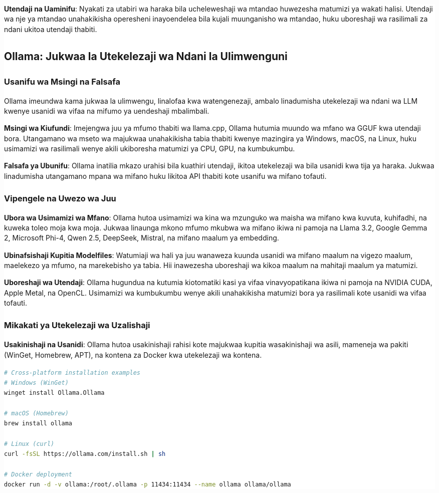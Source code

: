 **Utendaji na Uaminifu**: Nyakati za utabiri wa haraka bila ucheleweshaji wa mtandao huwezesha matumizi ya wakati halisi. Utendaji wa nje ya mtandao unahakikisha operesheni inayoendelea bila kujali muunganisho wa mtandao, huku uboreshaji wa rasilimali za ndani ukitoa utendaji thabiti.

## Ollama: Jukwaa la Utekelezaji wa Ndani la Ulimwenguni

### Usanifu wa Msingi na Falsafa

Ollama imeundwa kama jukwaa la ulimwengu, linalofaa kwa watengenezaji, ambalo linadumisha utekelezaji wa ndani wa LLM kwenye usanidi wa vifaa na mifumo ya uendeshaji mbalimbali.

**Msingi wa Kiufundi**: Imejengwa juu ya mfumo thabiti wa llama.cpp, Ollama hutumia muundo wa mfano wa GGUF kwa utendaji bora. Utangamano wa mseto wa majukwaa unahakikisha tabia thabiti kwenye mazingira ya Windows, macOS, na Linux, huku usimamizi wa rasilimali wenye akili ukiboresha matumizi ya CPU, GPU, na kumbukumbu.

**Falsafa ya Ubunifu**: Ollama inatilia mkazo urahisi bila kuathiri utendaji, ikitoa utekelezaji wa bila usanidi kwa tija ya haraka. Jukwaa linadumisha utangamano mpana wa mifano huku likitoa API thabiti kote usanifu wa mifano tofauti.

### Vipengele na Uwezo wa Juu

**Ubora wa Usimamizi wa Mfano**: Ollama hutoa usimamizi wa kina wa mzunguko wa maisha wa mifano kwa kuvuta, kuhifadhi, na kuweka toleo moja kwa moja. Jukwaa linaunga mkono mfumo mkubwa wa mifano ikiwa ni pamoja na Llama 3.2, Google Gemma 2, Microsoft Phi-4, Qwen 2.5, DeepSeek, Mistral, na mifano maalum ya embedding.

**Ubinafsishaji Kupitia Modelfiles**: Watumiaji wa hali ya juu wanaweza kuunda usanidi wa mifano maalum na vigezo maalum, maelekezo ya mfumo, na marekebisho ya tabia. Hii inawezesha uboreshaji wa kikoa maalum na mahitaji maalum ya matumizi.

**Uboreshaji wa Utendaji**: Ollama hugundua na kutumia kiotomatiki kasi ya vifaa vinavyopatikana ikiwa ni pamoja na NVIDIA CUDA, Apple Metal, na OpenCL. Usimamizi wa kumbukumbu wenye akili unahakikisha matumizi bora ya rasilimali kote usanidi wa vifaa tofauti.

### Mikakati ya Utekelezaji wa Uzalishaji

**Usakinishaji na Usanidi**: Ollama hutoa usakinishaji rahisi kote majukwaa kupitia wasakinishaji wa asili, mameneja wa pakiti (WinGet, Homebrew, APT), na kontena za Docker kwa utekelezaji wa kontena.

```bash
# Cross-platform installation examples
# Windows (WinGet)
winget install Ollama.Ollama

# macOS (Homebrew)  
brew install ollama

# Linux (curl)
curl -fsSL https://ollama.com/install.sh | sh

# Docker deployment
docker run -d -v ollama:/root/.ollama -p 11434:11434 --name ollama ollama/ollama
```
